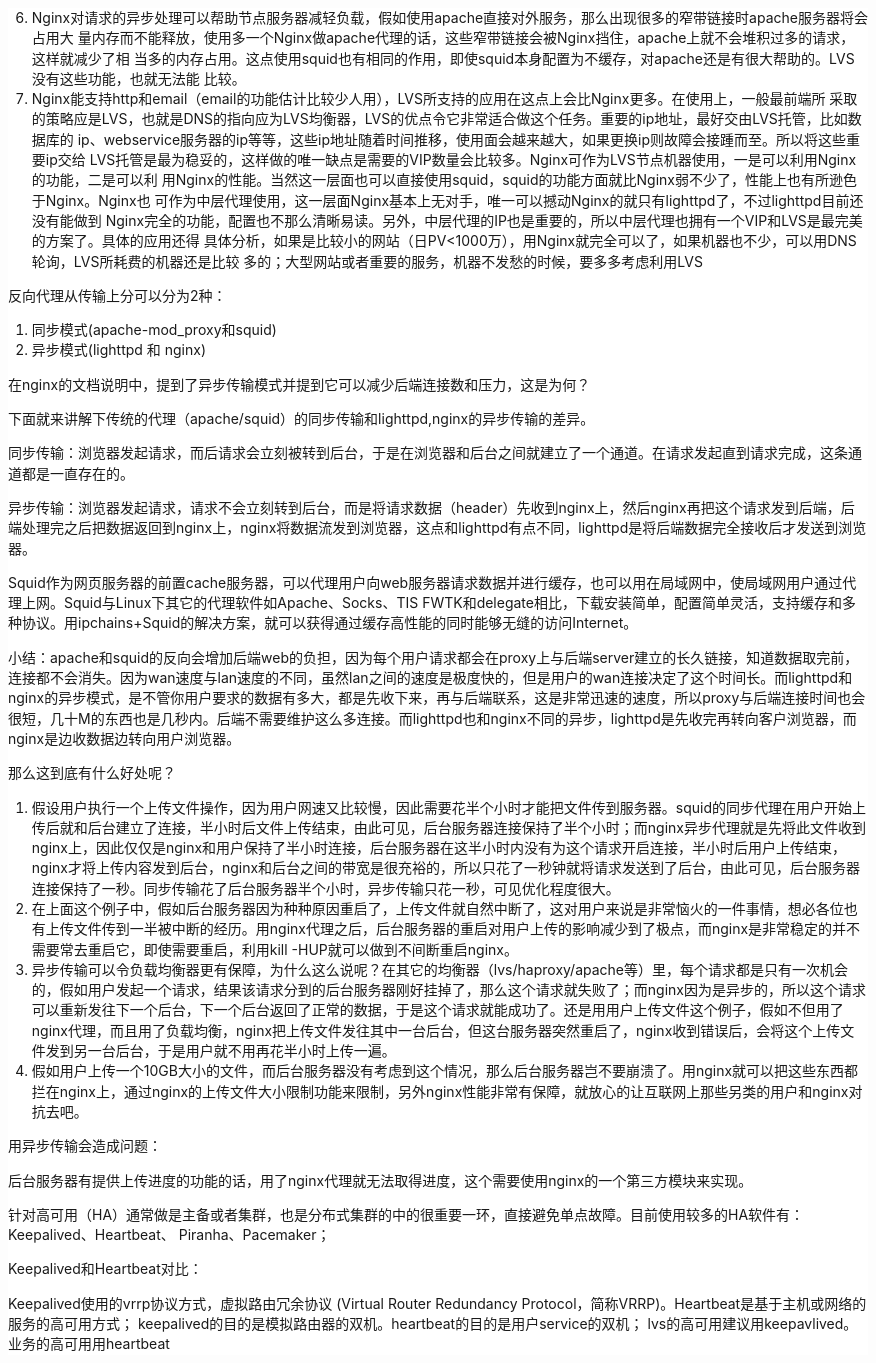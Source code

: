 6. Nginx对请求的异步处理可以帮助节点服务器减轻负载，假如使用apache直接对外服务，那么出现很多的窄带链接时apache服务器将会占用大 量内存而不能释放，使用多一个Nginx做apache代理的话，这些窄带链接会被Nginx挡住，apache上就不会堆积过多的请求，这样就减少了相 当多的内存占用。这点使用squid也有相同的作用，即使squid本身配置为不缓存，对apache还是有很大帮助的。LVS没有这些功能，也就无法能 比较。 
7. Nginx能支持http和email（email的功能估计比较少人用），LVS所支持的应用在这点上会比Nginx更多。在使用上，一般最前端所 采取的策略应是LVS，也就是DNS的指向应为LVS均衡器，LVS的优点令它非常适合做这个任务。重要的ip地址，最好交由LVS托管，比如数据库的 ip、webservice服务器的ip等等，这些ip地址随着时间推移，使用面会越来越大，如果更换ip则故障会接踵而至。所以将这些重要ip交给 LVS托管是最为稳妥的，这样做的唯一缺点是需要的VIP数量会比较多。Nginx可作为LVS节点机器使用，一是可以利用Nginx的功能，二是可以利 用Nginx的性能。当然这一层面也可以直接使用squid，squid的功能方面就比Nginx弱不少了，性能上也有所逊色于Nginx。Nginx也 可作为中层代理使用，这一层面Nginx基本上无对手，唯一可以撼动Nginx的就只有lighttpd了，不过lighttpd目前还没有能做到 Nginx完全的功能，配置也不那么清晰易读。另外，中层代理的IP也是重要的，所以中层代理也拥有一个VIP和LVS是最完美的方案了。具体的应用还得 具体分析，如果是比较小的网站（日PV<1000万），用Nginx就完全可以了，如果机器也不少，可以用DNS轮询，LVS所耗费的机器还是比较 多的；大型网站或者重要的服务，机器不发愁的时候，要多多考虑利用LVS 

反向代理从传输上分可以分为2种：

1. 同步模式(apache-mod_proxy和squid)
2. 异步模式(lighttpd 和 nginx)

在nginx的文档说明中，提到了异步传输模式并提到它可以减少后端连接数和压力，这是为何？

下面就来讲解下传统的代理（apache/squid）的同步传输和lighttpd,nginx的异步传输的差异。

同步传输：浏览器发起请求，而后请求会立刻被转到后台，于是在浏览器和后台之间就建立了一个通道。在请求发起直到请求完成，这条通道都是一直存在的。

异步传输：浏览器发起请求，请求不会立刻转到后台，而是将请求数据（header）先收到nginx上，然后nginx再把这个请求发到后端，后端处理完之后把数据返回到nginx上，nginx将数据流发到浏览器，这点和lighttpd有点不同，lighttpd是将后端数据完全接收后才发送到浏览器。

Squid作为网页服务器的前置cache服务器，可以代理用户向web服务器请求数据并进行缓存，也可以用在局域网中，使局域网用户通过代理上网。Squid与Linux下其它的代理软件如Apache、Socks、TIS FWTK和delegate相比，下载安装简单，配置简单灵活，支持缓存和多种协议。用ipchains+Squid的解决方案，就可以获得通过缓存高性能的同时能够无缝的访问Internet。

小结：apache和squid的反向会增加后端web的负担，因为每个用户请求都会在proxy上与后端server建立的长久链接，知道数据取完前，连接都不会消失。因为wan速度与lan速度的不同，虽然lan之间的速度是极度快的，但是用户的wan连接决定了这个时间长。而lighttpd和nginx的异步模式，是不管你用户要求的数据有多大，都是先收下来，再与后端联系，这是非常迅速的速度，所以proxy与后端连接时间也会很短，几十M的东西也是几秒内。后端不需要维护这么多连接。而lighttpd也和nginx不同的异步，lighttpd是先收完再转向客户浏览器，而nginx是边收数据边转向用户浏览器。

那么这到底有什么好处呢？

1. 假设用户执行一个上传文件操作，因为用户网速又比较慢，因此需要花半个小时才能把文件传到服务器。squid的同步代理在用户开始上传后就和后台建立了连接，半小时后文件上传结束，由此可见，后台服务器连接保持了半个小时；而nginx异步代理就是先将此文件收到nginx上，因此仅仅是nginx和用户保持了半小时连接，后台服务器在这半小时内没有为这个请求开启连接，半小时后用户上传结束，nginx才将上传内容发到后台，nginx和后台之间的带宽是很充裕的，所以只花了一秒钟就将请求发送到了后台，由此可见，后台服务器连接保持了一秒。同步传输花了后台服务器半个小时，异步传输只花一秒，可见优化程度很大。
2. 在上面这个例子中，假如后台服务器因为种种原因重启了，上传文件就自然中断了，这对用户来说是非常恼火的一件事情，想必各位也有上传文件传到一半被中断的经历。用nginx代理之后，后台服务器的重启对用户上传的影响减少到了极点，而nginx是非常稳定的并不需要常去重启它，即使需要重启，利用kill -HUP就可以做到不间断重启nginx。
3. 异步传输可以令负载均衡器更有保障，为什么这么说呢？在其它的均衡器（lvs/haproxy/apache等）里，每个请求都是只有一次机会的，假如用户发起一个请求，结果该请求分到的后台服务器刚好挂掉了，那么这个请求就失败了；而nginx因为是异步的，所以这个请求可以重新发往下一个后台，下一个后台返回了正常的数据，于是这个请求就能成功了。还是用用户上传文件这个例子，假如不但用了nginx代理，而且用了负载均衡，nginx把上传文件发往其中一台后台，但这台服务器突然重启了，nginx收到错误后，会将这个上传文件发到另一台后台，于是用户就不用再花半小时上传一遍。
4. 假如用户上传一个10GB大小的文件，而后台服务器没有考虑到这个情况，那么后台服务器岂不要崩溃了。用nginx就可以把这些东西都拦在nginx上，通过nginx的上传文件大小限制功能来限制，另外nginx性能非常有保障，就放心的让互联网上那些另类的用户和nginx对抗去吧。

用异步传输会造成问题：

后台服务器有提供上传进度的功能的话，用了nginx代理就无法取得进度，这个需要使用nginx的一个第三方模块来实现。

针对高可用（HA）通常做是主备或者集群，也是分布式集群的中的很重要一环，直接避免单点故障。目前使用较多的HA软件有：Keepalived、Heartbeat、 Piranha、Pacemaker；

Keepalived和Heartbeat对比：

Keepalived使用的vrrp协议方式，虚拟路由冗余协议 (Virtual Router Redundancy Protocol，简称VRRP)。Heartbeat是基于主机或网络的服务的高可用方式； 
keepalived的目的是模拟路由器的双机。heartbeat的目的是用户service的双机； 
lvs的高可用建议用keepavlived。业务的高可用用heartbeat
